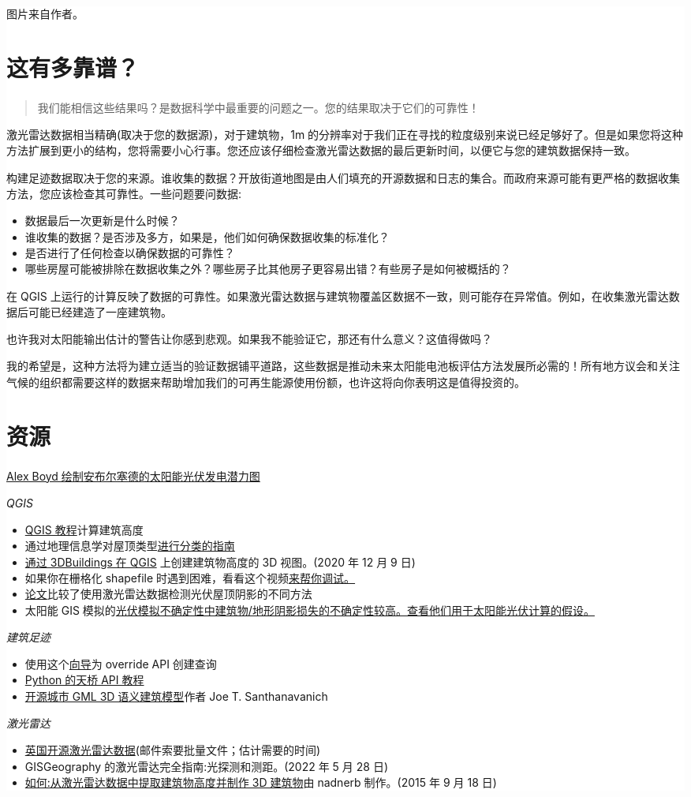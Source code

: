 图片来自作者。

# 这有多靠谱？

> 我们能相信这些结果吗？是数据科学中最重要的问题之一。您的结果取决于它们的可靠性！

激光雷达数据相当精确(取决于您的数据源)，对于建筑物，1m 的分辨率对于我们正在寻找的粒度级别来说已经足够好了。但是如果您将这种方法扩展到更小的结构，您将需要小心行事。您还应该仔细检查激光雷达数据的最后更新时间，以便它与您的建筑数据保持一致。

构建足迹数据取决于您的来源。谁收集的数据？开放街道地图是由人们填充的开源数据和日志的集合。而政府来源可能有更严格的数据收集方法，您应该检查其可靠性。一些问题要问数据:

*   数据最后一次更新是什么时候？
*   谁收集的数据？是否涉及多方，如果是，他们如何确保数据收集的标准化？
*   是否进行了任何检查以确保数据的可靠性？
*   哪些房屋可能被排除在数据收集之外？哪些房子比其他房子更容易出错？有些房子是如何被概括的？

在 QGIS 上运行的计算反映了数据的可靠性。如果激光雷达数据与建筑物覆盖区数据不一致，则可能存在异常值。例如，在收集激光雷达数据后可能已经建造了一座建筑物。

也许我对太阳能输出估计的警告让你感到悲观。如果我不能验证它，那还有什么意义？这值得做吗？

我的希望是，这种方法将为建立适当的验证数据铺平道路，这些数据是推动未来太阳能电池板评估方法发展所必需的！所有地方议会和关注气候的组织都需要这样的数据来帮助增加我们的可再生能源使用份额，也许这将向你表明这是值得投资的。

# 资源

[Alex Boyd 绘制安布尔塞德的太阳能光伏发电潜力图](https://aafaf.uk/uploads/7/2/0/5/72055569/mapping_solar_pv_potential_in_ambleside__final_updated__jan_2020.pdf)

*QGIS*

*   [QGIS 教程](https://www.youtube.com/watch?v=OkALXzV0dYw)计算建筑高度
*   通过地理信息学对屋顶类型[进行分类的指南](https://www.youtube.com/watch?v=fitQGrrthH0)
*   [通过 3DBuildings 在 QGIS](https://3dbuildings.medium.com/how-to-create-a-3d-buildings-view-in-qgis-8351ea5a3138) 上创建建筑物高度的 3D 视图。(2020 年 12 月 9 日)
*   如果你在栅格化 shapefile 时遇到困难，看看这个视频[来帮你调试。](https://www.youtube.com/watch?v=AUV99OGF8Us)
*   [论文](https://www.researchgate.net/publication/289367896_DETECTION_OF_ROOF_SHADING_FOR_PV_BASED_ON_LIDAR_DATA_USING_A_MULTI-MODAL_APPROACH)比较了使用激光雷达数据检测光伏屋顶阴影的不同方法
*   太阳能 GIS 模拟的[光伏模拟不确定性中建筑物/地形阴影损失的不确定性较高。查看他们用于太阳能光伏计算的假设。](https://documents1.worldbank.org/curated/en/529431592893043403/pdf/Global-Solar-Atlas-2-0-Technical-Report.pdf)

*建筑足迹*

*   使用这个[向导](https://overpass-turbo.eu)为 override API 创建查询
*   [Python 的天桥 API 教程](/loading-data-from-openstreetmap-with-python-and-the-overpass-api-513882a27fd0)
*   [开源城市 GML 3D 语义建筑模型](/open-source-3d-semantical-building-models-in-2020-f47c91f6cd97)作者 Joe T. Santhanavanich

*激光雷达*

*   [英国开源激光雷达数据](https://environment.data.gov.uk/DefraDataDownload/?Mode=survey)(邮件索要批量文件；估计需要的时间)
*   GISGeography 的激光雷达完全指南:光探测和测距。(2022 年 5 月 28 日)
*   [如何:从激光雷达数据中提取建筑物高度并制作 3D 建筑物](https://blog.nadnerb.co.uk/?p=209)由 nadnerb 制作。(2015 年 9 月 18 日)